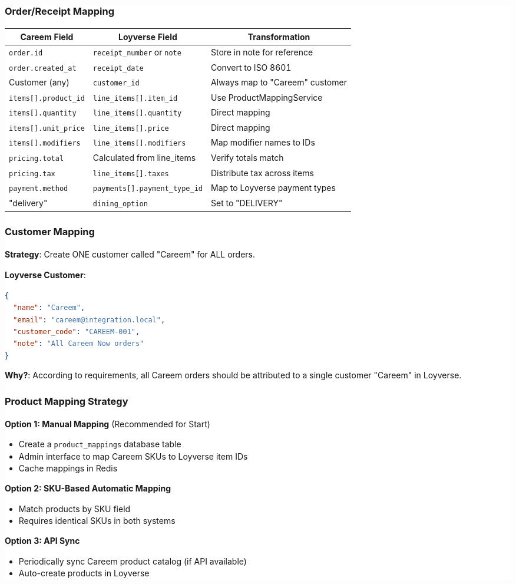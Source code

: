 ### Order/Receipt Mapping

| Careem Field | Loyverse Field | Transformation |
|--------------|----------------|----------------|
| `order.id` | `receipt_number` or `note` | Store in note for reference |
| `order.created_at` | `receipt_date` | Convert to ISO 8601 |
| Customer (any) | `customer_id` | Always map to "Careem" customer |
| `items[].product_id` | `line_items[].item_id` | Use ProductMappingService |
| `items[].quantity` | `line_items[].quantity` | Direct mapping |
| `items[].unit_price` | `line_items[].price` | Direct mapping |
| `items[].modifiers` | `line_items[].modifiers` | Map modifier names to IDs |
| `pricing.total` | Calculated from line_items | Verify totals match |
| `pricing.tax` | `line_items[].taxes` | Distribute tax across items |
| `payment.method` | `payments[].payment_type_id` | Map to Loyverse payment types |
| "delivery" | `dining_option` | Set to "DELIVERY" |

### Customer Mapping

**Strategy**: Create ONE customer called "Careem" for ALL orders.

**Loyverse Customer**:
```json
{
  "name": "Careem",
  "email": "careem@integration.local",
  "customer_code": "CAREEM-001",
  "note": "All Careem Now orders"
}
```

**Why?**: According to requirements, all Careem orders should be attributed to a single customer "Careem" in Loyverse.

### Product Mapping Strategy

**Option 1: Manual Mapping** (Recommended for Start)
- Create a `product_mappings` database table
- Admin interface to map Careem SKUs to Loyverse item IDs
- Cache mappings in Redis

**Option 2: SKU-Based Automatic Mapping**
- Match products by SKU field
- Requires identical SKUs in both systems

**Option 3: API Sync**
- Periodically sync Careem product catalog (if API available)
- Auto-create products in Loyverse
